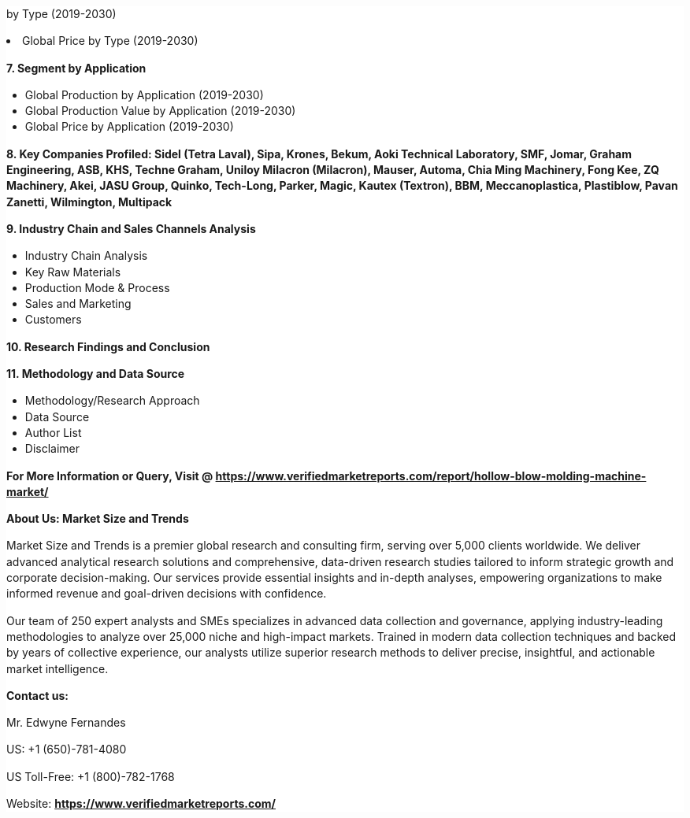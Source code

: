by Type (2019-2030)</li><li>Global Price by Type (2019-2030)</li></ul><p><strong>7. Segment by Application</strong></p><ul><li>Global Production by Application (2019-2030)</li><li>Global Production Value by Application (2019-2030)</li><li>Global Price by Application (2019-2030)</li></ul><p><strong>8. Key Companies Profiled: Sidel (Tetra Laval), Sipa, Krones, Bekum, Aoki Technical Laboratory, SMF, Jomar, Graham Engineering, ASB, KHS, Techne Graham, Uniloy Milacron (Milacron), Mauser, Automa, Chia Ming Machinery, Fong Kee, ZQ Machinery, Akei, JASU Group, Quinko, Tech-Long, Parker, Magic, Kautex (Textron), BBM, Meccanoplastica, Plastiblow, Pavan Zanetti, Wilmington, Multipack</strong></p><p><strong>9. Industry Chain and Sales Channels Analysis</strong></p><ul><li>Industry Chain Analysis</li><li>Key Raw Materials</li><li>Production Mode &amp; Process</li><li>Sales and Marketing</li><li>Customers</li></ul><p><strong>10. Research Findings and Conclusion</strong></p><p><strong>11. Methodology and Data Source</strong></p><ul><li>Methodology/Research Approach</li><li>Data Source</li><li>Author List</li><li>Disclaimer</li></ul></p><p><strong>For More Information or Query, Visit @ <a href="https://www.verifiedmarketreports.com/report/hollow-blow-molding-machine-market/">https://www.verifiedmarketreports.com/report/hollow-blow-molding-machine-market/</a></strong></p><p><strong>About Us: Market Size and Trends</strong></p><p>Market Size and Trends is a premier global research and consulting firm, serving over 5,000 clients worldwide. We deliver advanced analytical research solutions and comprehensive, data-driven research studies tailored to inform strategic growth and corporate decision-making. Our services provide essential insights and in-depth analyses, empowering organizations to make informed revenue and goal-driven decisions with confidence.</p><p>Our team of 250 expert analysts and SMEs specializes in advanced data collection and governance, applying industry-leading methodologies to analyze over 25,000 niche and high-impact markets. Trained in modern data collection techniques and backed by years of collective experience, our analysts utilize superior research methods to deliver precise, insightful, and actionable market intelligence.</p><p><strong>Contact us:</strong></p><p>Mr. Edwyne Fernandes</p><p>US: +1 (650)-781-4080</p><p>US Toll-Free: +1 (800)-782-1768</p><p>Website: <strong><a href="https://www.verifiedmarketreports.com/">https://www.verifiedmarketreports.com/</a></strong></p>
